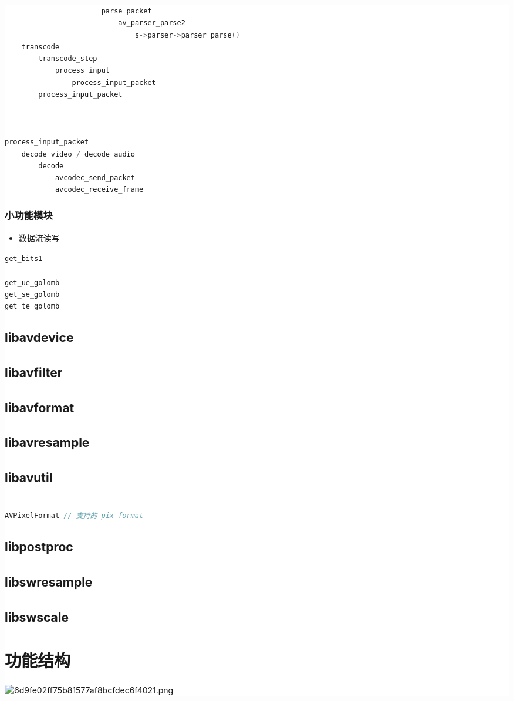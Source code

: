 ```c
                       parse_packet
                           av_parser_parse2
                               s->parser->parser_parse()
    transcode
        transcode_step
            process_input
                process_input_packet
        process_input_packet



process_input_packet
    decode_video / decode_audio
        decode
            avcodec_send_packet
            avcodec_receive_frame
```

### 小功能模块
- 数据流读写
```c
get_bits1

get_ue_golomb
get_se_golomb
get_te_golomb
```


## libavdevice
## libavfilter
## libavformat
## libavresample
## libavutil
```c

AVPixelFormat // 支持的 pix format
```
## libpostproc
## libswresample
## libswscale


# 功能结构
![6d9fe02ff75b81577af8bcfdec6f4021.png](images/6d9fe02ff75b81577af8bcfdec6f4021.png)












